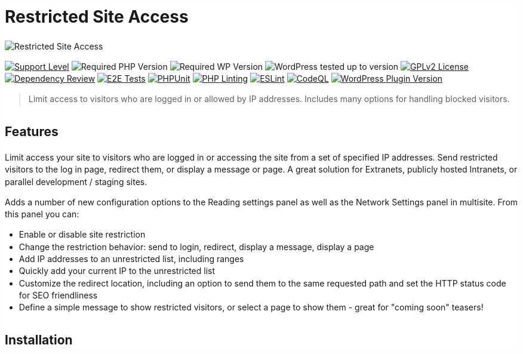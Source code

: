 # Restricted Site Access

![Restricted Site Access](https://github.com/10up/restricted-site-access/blob/develop/.wordpress-org/banner-1544x500.png)

[![Support Level](https://img.shields.io/badge/support-stable-blue.svg)](#support-level) ![Required PHP Version](https://img.shields.io/wordpress/plugin/required-php/restricted-site-access?label=Requires%20PHP) ![Required WP Version](https://img.shields.io/wordpress/plugin/wp-version/restricted-site-access?label=Requires%20WordPress) ![WordPress tested up to version](https://img.shields.io/wordpress/plugin/tested/restricted-site-access?label=WordPress) [![GPLv2 License](https://img.shields.io/github/license/10up/restricted-site-access.svg)](https://github.com/10up/restricted-site-access/blob/develop/LICENSE.md) [![Dependency Review](https://github.com/10up/restricted-site-access/actions/workflows/dependency-review.yml/badge.svg)](https://github.com/10up/restricted-site-access/actions/workflows/dependency-review.yml) [![E2E Tests](https://github.com/10up/restricted-site-access/actions/workflows/cypress.yml/badge.svg)](https://github.com/10up/restricted-site-access/actions/workflows/cypress.yml) [![PHPUnit](https://github.com/10up/restricted-site-access/actions/workflows/phpunit.yml/badge.svg)](https://github.com/10up/restricted-site-access/actions/workflows/phpunit.yml) [![PHP Linting](https://github.com/10up/restricted-site-access/actions/workflows/php-compatibility.yml/badge.svg)](https://github.com/10up/restricted-site-access/actions/workflows/php-compatibility.yml) [![ESLint](https://github.com/10up/restricted-site-access/actions/workflows/js-lint.yml/badge.svg)](https://github.com/10up/restricted-site-access/actions/workflows/js-lint.yml) [![CodeQL](https://github.com/10up/restricted-site-access/actions/workflows/github-code-scanning/codeql/badge.svg)](https://github.com/10up/restricted-site-access/actions/workflows/github-code-scanning/codeql) [![WordPress Plugin Version](https://img.shields.io/wordpress/plugin/v/restricted-site-access?logo=wordpress&logoColor=FFFFFF&label=Playground%20Demo&labelColor=3858E9&color=3858E9)](https://playground.wordpress.net/?blueprint-url=https://raw.githubusercontent.com/10up/restricted-site-access/develop/.wordpress-org/blueprints/blueprint.json)

> Limit access to visitors who are logged in or allowed by IP addresses. Includes many options for handling blocked visitors.

## Features

Limit access your site to visitors who are logged in or accessing the site from a set of specified IP addresses. Send restricted visitors to the log in page, redirect them, or display a message or page. A great solution for Extranets, publicly hosted Intranets, or parallel development / staging sites.

Adds a number of new configuration options to the Reading settings panel as well as the Network Settings panel in multisite. From this panel you can:

* Enable or disable site restriction
* Change the restriction behavior: send to login, redirect, display a message, display a page
* Add IP addresses to an unrestricted list, including ranges
* Quickly add your current IP to the unrestricted list
* Customize the redirect location, including an option to send them to the same requested path and set the HTTP status code for SEO friendliness
* Define a simple message to show restricted visitors, or select a page to show them - great for "coming soon" teasers!

## Installation
